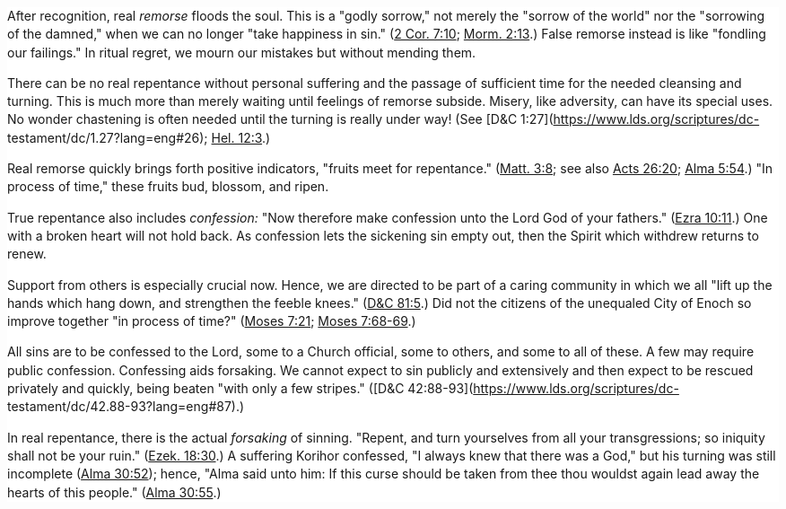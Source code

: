 After recognition, real _remorse_ floods the soul. This is a "godly sorrow,"
not merely the "sorrow of the world" nor the "sorrowing of the damned," when
we can no longer "take happiness in sin." ([2 Cor.
7:10](https://www.lds.org/scriptures/nt/2-cor/7.10?lang=eng#9); [Morm.
2:13](https://www.lds.org/scriptures/bofm/morm/2.13?lang=eng#12).) False
remorse instead is like "fondling our failings." In ritual regret, we mourn
our mistakes but without mending them.

There can be no real repentance without personal suffering and the passage of
sufficient time for the needed cleansing and turning. This is much more than
merely waiting until feelings of remorse subside. Misery, like adversity, can
have its special uses. No wonder chastening is often needed until the turning
is really under way! (See [D&amp;C 1:27](https://www.lds.org/scriptures/dc-
testament/dc/1.27?lang=eng#26); [Hel.
12:3](https://www.lds.org/scriptures/bofm/hel/12.3?lang=eng#2).)

Real remorse quickly brings forth positive indicators, "fruits meet for
repentance." ([Matt.
3:8](https://www.lds.org/scriptures/nt/matt/3.8?lang=eng#7); see also [Acts
26:20](https://www.lds.org/scriptures/nt/acts/26.20?lang=eng#19); [Alma
5:54](https://www.lds.org/scriptures/bofm/alma/5.54?lang=eng#53).) "In process
of time," these fruits bud, blossom, and ripen.

True repentance also includes _confession:_ "Now therefore make confession
unto the Lord God of your fathers." ([Ezra
10:11](https://www.lds.org/scriptures/ot/ezra/10.11?lang=eng#10).) One with a
broken heart will not hold back. As confession lets the sickening sin empty
out, then the Spirit which withdrew returns to renew.

Support from others is especially crucial now. Hence, we are directed to be
part of a caring community in which we all "lift up the hands which hang down,
and strengthen the feeble knees." ([D&amp;C
81:5](https://www.lds.org/scriptures/dc-testament/dc/81.5?lang=eng#4).) Did
not the citizens of the unequaled City of Enoch so improve together "in
process of time?" ([Moses
7:21](https://www.lds.org/scriptures/pgp/moses/7.21?lang=eng#20); [Moses
7:68-69](https://www.lds.org/scriptures/pgp/moses/7.68-69?lang=eng#67).)

All sins are to be confessed to the Lord, some to a Church official, some to
others, and some to all of these. A few may require public confession.
Confessing aids forsaking. We cannot expect to sin publicly and extensively
and then expect to be rescued privately and quickly, being beaten "with only a
few stripes." ([D&amp;C 42:88-93](https://www.lds.org/scriptures/dc-
testament/dc/42.88-93?lang=eng#87).)

In real repentance, there is the actual _forsaking_ of sinning. "Repent, and
turn yourselves from all your transgressions; so iniquity shall not be your
ruin." ([Ezek.
18:30](https://www.lds.org/scriptures/ot/ezek/18.30?lang=eng#29).) A suffering
Korihor confessed, "I always knew that there was a God," but his turning was
still incomplete ([Alma
30:52](https://www.lds.org/scriptures/bofm/alma/30.52?lang=eng#51)); hence,
"Alma said unto him: If this curse should be taken from thee thou wouldst
again lead away the hearts of this people." ([Alma
30:55](https://www.lds.org/scriptures/bofm/alma/30.55?lang=eng#54).)
